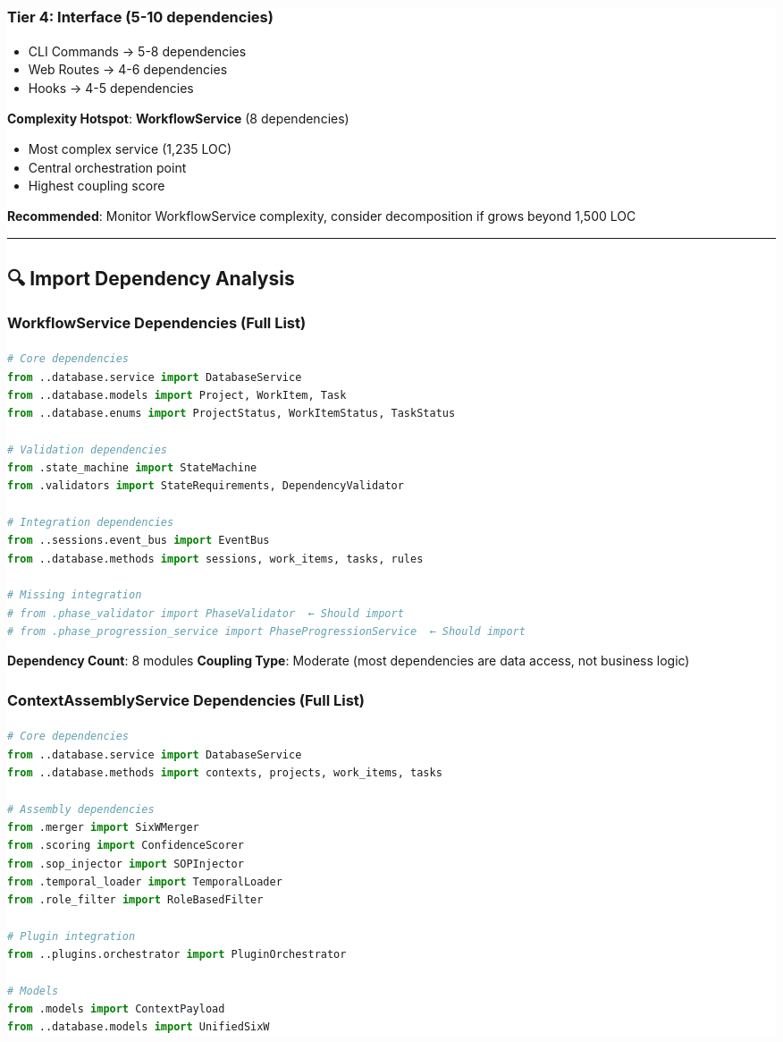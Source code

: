 ### **Tier 4: Interface** (5-10 dependencies)
- CLI Commands → 5-8 dependencies
- Web Routes → 4-6 dependencies
- Hooks → 4-5 dependencies

**Complexity Hotspot**: **WorkflowService** (8 dependencies)
- Most complex service (1,235 LOC)
- Central orchestration point
- Highest coupling score

**Recommended**: Monitor WorkflowService complexity, consider decomposition if grows beyond 1,500 LOC

---

## 🔍 **Import Dependency Analysis**

### **WorkflowService Dependencies** (Full List)

```python
# Core dependencies
from ..database.service import DatabaseService
from ..database.models import Project, WorkItem, Task
from ..database.enums import ProjectStatus, WorkItemStatus, TaskStatus

# Validation dependencies
from .state_machine import StateMachine
from .validators import StateRequirements, DependencyValidator

# Integration dependencies
from ..sessions.event_bus import EventBus
from ..database.methods import sessions, work_items, tasks, rules

# Missing integration
# from .phase_validator import PhaseValidator  ← Should import
# from .phase_progression_service import PhaseProgressionService  ← Should import
```

**Dependency Count**: 8 modules
**Coupling Type**: Moderate (most dependencies are data access, not business logic)

### **ContextAssemblyService Dependencies** (Full List)

```python
# Core dependencies
from ..database.service import DatabaseService
from ..database.methods import contexts, projects, work_items, tasks

# Assembly dependencies
from .merger import SixWMerger
from .scoring import ConfidenceScorer
from .sop_injector import SOPInjector
from .temporal_loader import TemporalLoader
from .role_filter import RoleBasedFilter

# Plugin integration
from ..plugins.orchestrator import PluginOrchestrator

# Models
from .models import ContextPayload
from ..database.models import UnifiedSixW
```
